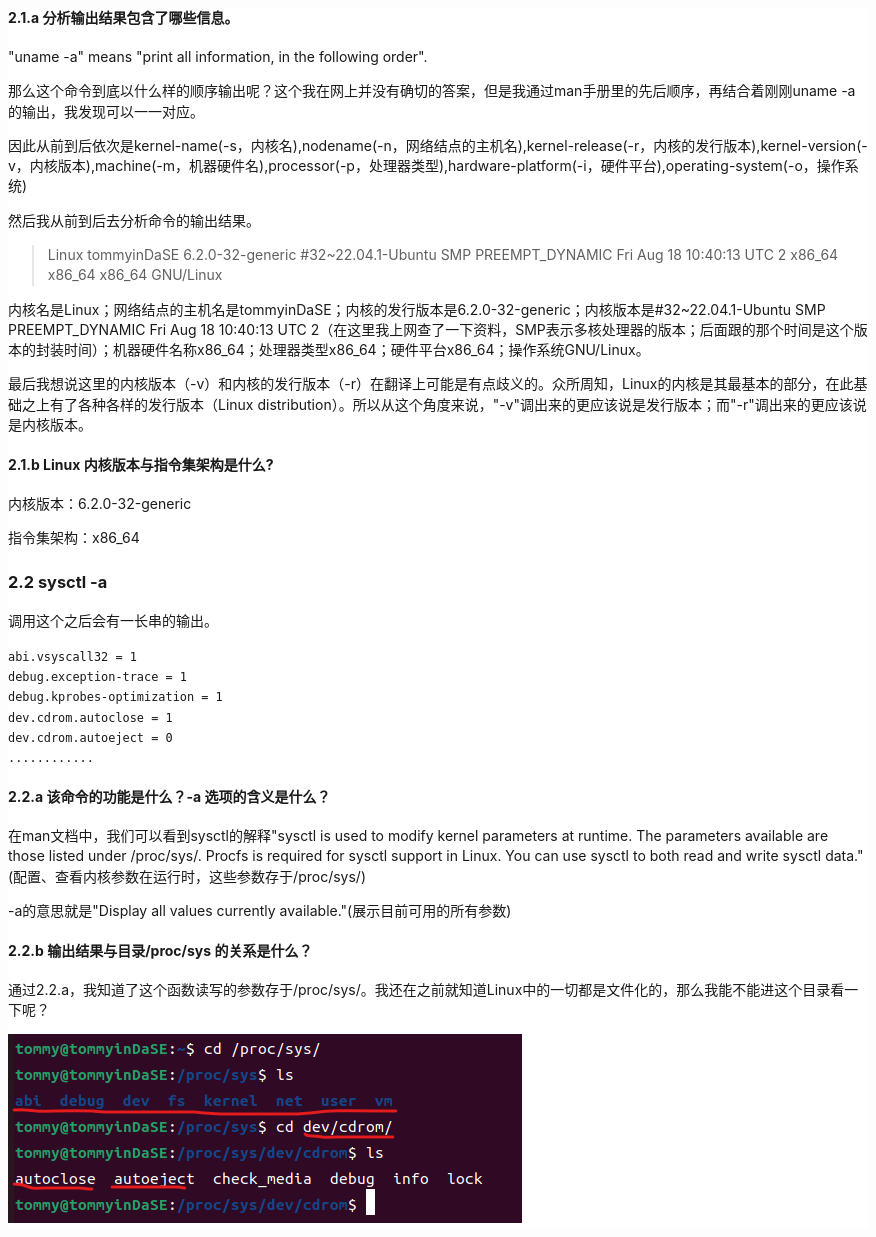 #### 2.1.a 分析输出结果包含了哪些信息。

"uname -a" means "print  all  information,  in the following order".

那么这个命令到底以什么样的顺序输出呢？这个我在网上并没有确切的答案，但是我通过man手册里的先后顺序，再结合着刚刚uname -a 的输出，我发现可以一一对应。

因此从前到后依次是kernel-name(-s，内核名),nodename(-n，网络结点的主机名),kernel-release(-r，内核的发行版本),kernel-version(-v，内核版本),machine(-m，机器硬件名),processor(-p，处理器类型),hardware-platform(-i，硬件平台),operating-system(-o，操作系统)

然后我从前到后去分析命令的输出结果。

> Linux tommyinDaSE 6.2.0-32-generic #32~22.04.1-Ubuntu SMP PREEMPT_DYNAMIC Fri Aug 18 10:40:13 UTC 2 x86_64 x86_64 x86_64 GNU/Linux

内核名是Linux；网络结点的主机名是tommyinDaSE；内核的发行版本是6.2.0-32-generic；内核版本是#32~22.04.1-Ubuntu SMP PREEMPT_DYNAMIC Fri Aug 18 10:40:13 UTC 2（在这里我上网查了一下资料，SMP表示多核处理器的版本；后面跟的那个时间是这个版本的封装时间）；机器硬件名称x86_64；处理器类型x86_64；硬件平台x86_64；操作系统GNU/Linux。

最后我想说这里的内核版本（-v）和内核的发行版本（-r）在翻译上可能是有点歧义的。众所周知，Linux的内核是其最基本的部分，在此基础之上有了各种各样的发行版本（Linux distribution）。所以从这个角度来说，"-v"调出来的更应该说是发行版本；而"-r"调出来的更应该说是内核版本。

#### 2.1.b Linux 内核版本与指令集架构是什么?

内核版本：6.2.0-32-generic

指令集架构：x86_64

### 2.2 sysctl -a 

调用这个之后会有一长串的输出。

```
abi.vsyscall32 = 1
debug.exception-trace = 1
debug.kprobes-optimization = 1
dev.cdrom.autoclose = 1
dev.cdrom.autoeject = 0
............
```

#### 2.2.a 该命令的功能是什么？-a 选项的含义是什么？ 

在man文档中，我们可以看到sysctl的解释"sysctl  is  used  to  modify  kernel  parameters at runtime. The parameters available are those listed under /proc/sys/. Procfs is required for sysctl support in Linux. You can use sysctl to both read and write sysctl data."(配置、查看内核参数在运行时，这些参数存于/proc/sys/)

-a的意思就是"Display all values currently available."(展示目前可用的所有参数)

#### 2.2.b 输出结果与目录/proc/sys 的关系是什么？ 

通过2.2.a，我知道了这个函数读写的参数存于/proc/sys/。我还在之前就知道Linux中的一切都是文件化的，那么我能不能进这个目录看一下呢？

![image-20230916153106000](assets/image-20230916153106000.png)
